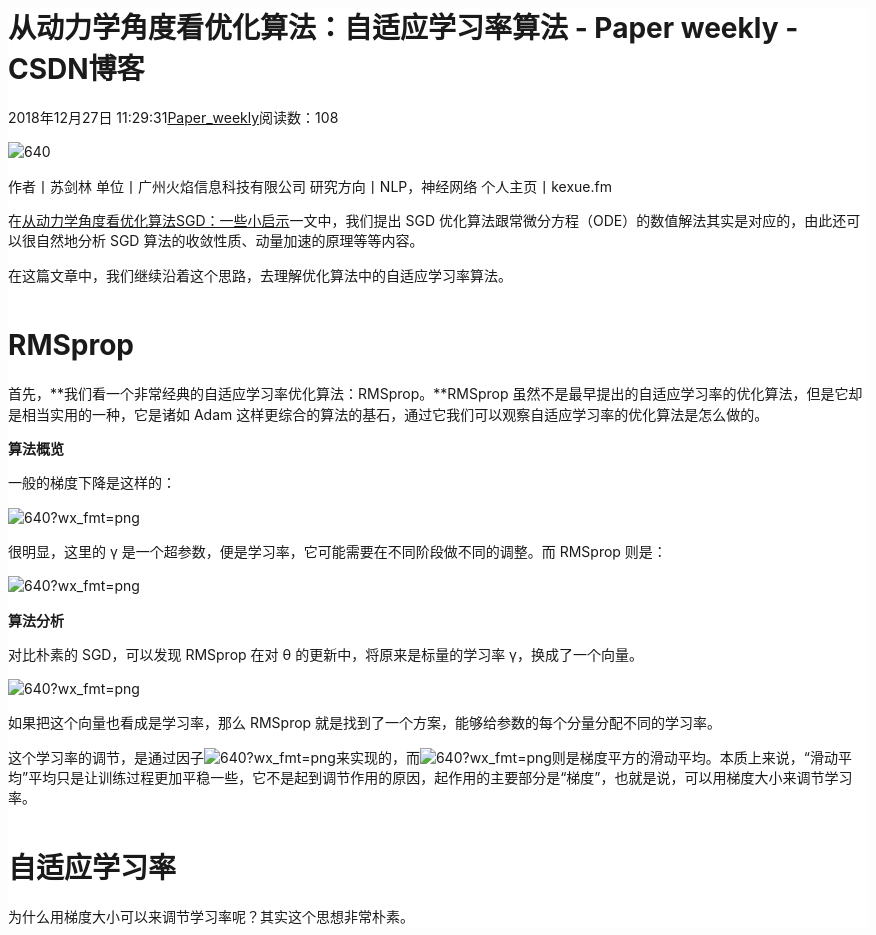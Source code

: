 
# 从动力学角度看优化算法：自适应学习率算法 - Paper weekly - CSDN博客


2018年12月27日 11:29:31[Paper_weekly](https://me.csdn.net/c9Yv2cf9I06K2A9E)阅读数：108


![640](https://ss.csdn.net/p?https://mmbiz.qpic.cn/mmbiz_gif/VBcD02jFhgm9RFr5icmiaj0bibJxUeIGdAFHNM4G6PJEiccw293RuVnOiadQ4zcdibdJa5FFfn0ZMgpbKib4AAKD8dm2w/640)

作者丨苏剑林
单位丨广州火焰信息科技有限公司
研究方向丨NLP，神经网络
个人主页丨kexue.fm

在[从动力学角度看优化算法SGD：一些小启示](http://mp.weixin.qq.com/s?__biz=MzIwMTc4ODE0Mw==&mid=2247490231&idx=1&sn=cfe4c949f1e11466994ce03a0ac76b76&chksm=96e9c537a19e4c21a5ab2e320792bca26334fb9f6d90e03ed6edccff7bd301935bbac19b4938&scene=21#wechat_redirect)一文中，我们提出 SGD 优化算法跟常微分方程（ODE）的数值解法其实是对应的，由此还可以很自然地分析 SGD 算法的收敛性质、动量加速的原理等等内容。

在这篇文章中，我们继续沿着这个思路，去理解优化算法中的自适应学习率算法。

# RMSprop

首先，**我们看一个非常经典的自适应学习率优化算法：RMSprop。**RMSprop 虽然不是最早提出的自适应学习率的优化算法，但是它却是相当实用的一种，它是诸如 Adam 这样更综合的算法的基石，通过它我们可以观察自适应学习率的优化算法是怎么做的。

**算法概览**

一般的梯度下降是这样的：

![640?wx_fmt=png](https://ss.csdn.net/p?https://mmbiz.qpic.cn/mmbiz_png/VBcD02jFhgn7zY46aAqjLJkHPqmShn4iaHYaTnOyKdiaGa4p1dKJWYsibXAdb87X67qjf93ic3aReVGZTVJjic4MfKw/640?wx_fmt=png)

很明显，这里的 γ 是一个超参数，便是学习率，它可能需要在不同阶段做不同的调整。而 RMSprop 则是：

![640?wx_fmt=png](https://ss.csdn.net/p?https://mmbiz.qpic.cn/mmbiz_png/VBcD02jFhgn7zY46aAqjLJkHPqmShn4iaAlVcJUk6dLqMyQAuhmPYia8s3315fib6aOT5yFL8gUjB0PIHO9LiaBFtg/640?wx_fmt=png)

**算法分析**

对比朴素的 SGD，可以发现 RMSprop 在对 θ 的更新中，将原来是标量的学习率 γ，换成了一个向量。

![640?wx_fmt=png](https://ss.csdn.net/p?https://mmbiz.qpic.cn/mmbiz_png/VBcD02jFhgn7zY46aAqjLJkHPqmShn4ia1RxjxOpGgDnNRxbWLrria4PVGqtQgEvEdJaDzrKfk8Z4HP6UFVDtGHQ/640?wx_fmt=png)

如果把这个向量也看成是学习率，那么 RMSprop 就是找到了一个方案，能够给参数的每个分量分配不同的学习率。

这个学习率的调节，是通过因子![640?wx_fmt=png](https://ss.csdn.net/p?https://mmbiz.qpic.cn/mmbiz_png/VBcD02jFhgn7zY46aAqjLJkHPqmShn4iatLOJgdia6ghmtbfS6FVYRSG2s1ZOkNPgdCqI57VDIae14RNibCqdq1bw/640?wx_fmt=png)来实现的，而![640?wx_fmt=png](https://ss.csdn.net/p?https://mmbiz.qpic.cn/mmbiz_png/VBcD02jFhgn7zY46aAqjLJkHPqmShn4iarCTYYaxGEaPmXYkp4ia5ShWzeQricL3FMxzBdwy9X2wzfvPvdLPyFTpQ/640?wx_fmt=png)则是梯度平方的滑动平均。本质上来说，“滑动平均”平均只是让训练过程更加平稳一些，它不是起到调节作用的原因，起作用的主要部分是“梯度”，也就是说，可以用梯度大小来调节学习率。

# 自适应学习率

为什么用梯度大小可以来调节学习率呢？其实这个思想非常朴素。
